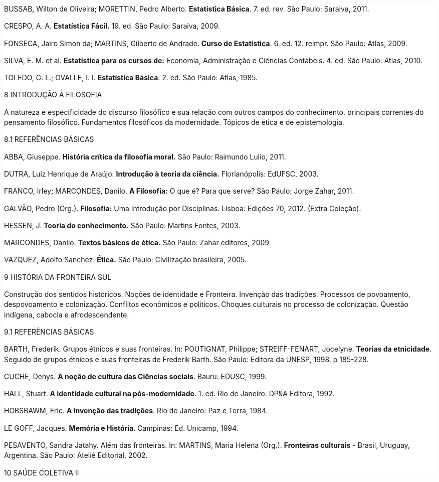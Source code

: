  BUSSAB, Wilton de Oliveira; MORETTIN, Pedro Alberto. **Estatística Básica**. 7. ed. rev. São Paulo: Saraiva, 2011.

 CRESPO, A. A. **Estatística Fácil.** 19. ed. São Paulo: Saraiva, 2009.

 FONSECA, Jairo Simon da; MARTINS, Gilberto de Andrade. **Curso de Estatística**. 6. ed. 12. reimpr. São Paulo: Atlas, 2009.

 SILVA, E. M. et al. **Estatística para os cursos de:** Economia, Administração e Ciências Contábeis. 4. ed. São Paulo: Atlas, 2010.

 TOLEDO, G. L.; OVALLE, I. I. **Estatística Básica**. 2. ed. São Paulo: Atlas, 1985.

 8 INTRODUÇÃO À FILOSOFIA

 A natureza e especificidade do discurso filosófico e sua relação com outros campos do conhecimento. principais correntes do pensamento filosófico. Fundamentos filosóficos da modernidade. Tópicos de ética e de epistemologia.

 8.1 REFERÊNCIAS BÁSICAS

 ABBA, Giuseppe. **História crítica da filosofia moral.** São Paulo: Raimundo Lulio, 2011.

 DUTRA, Luiz Henrique de Araújo. **Introdução à teoria da ciência.** Florianópolis: EdUFSC, 2003.

 FRANCO, Irley; MARCONDES, Danilo. **A Filosofia:** O que é? Para que serve? São Paulo: Jorge Zahar, 2011.

 GALVÃO, Pedro (Org.). **Filosofia:** Uma Introdução por Disciplinas. Lisboa: Edições 70, 2012. (Extra Coleção).

 HESSEN, J. **Teoria do conhecimento.** São Paulo: Martins Fontes, 2003.

 MARCONDES, Danilo. **Textos básicos de ética.** São Paulo: Zahar editores, 2009.

 VAZQUEZ, Adolfo Sanchez. **Ética.** São Paulo: Civilização brasileira, 2005.

 9 HISTÓRIA DA FRONTEIRA SUL

 Construção dos sentidos históricos. Noções de identidade e Fronteira. Invenção das tradições. Processos de povoamento, despovoamento e colonização. Conflitos econômicos e políticos. Choques culturais no processo de colonização. Questão indígena, cabocla e afrodescendente.

 9.1 REFERÊNCIAS BÁSICAS

 BARTH, Frederik. Grupos étnicos e suas fronteiras. In: POUTIGNAT, Philippe; STREIFF-FENART, Jocelyne. **Teorias da etnicidade**. Seguido de grupos étnicos e suas fronteiras de Frederik Barth. São Paulo: Editora da UNESP, 1998. p 185-228.

 CUCHE, Denys. **A noção de cultura das Ciências sociais**. Bauru: EDUSC, 1999.

 HALL, Stuart. **A identidade cultural na pós-modernidade**. 1. ed. Rio de Janeiro: DP&A Editora, 1992.

 HOBSBAWM, Eric. **A invenção das tradições**. Rio de Janeiro: Paz e Terra, 1984.

 LE GOFF, Jacques. **Memória e História**. Campinas: Ed. Unicamp, 1994.

 PESAVENTO, Sandra Jatahy. Além das fronteiras. In: MARTINS, Maria Helena (Org.). **Fronteiras culturais** - Brasil, Uruguay, Argentina. São Paulo: Ateliê Editorial, 2002.

 10 SAÚDE COLETIVA II
